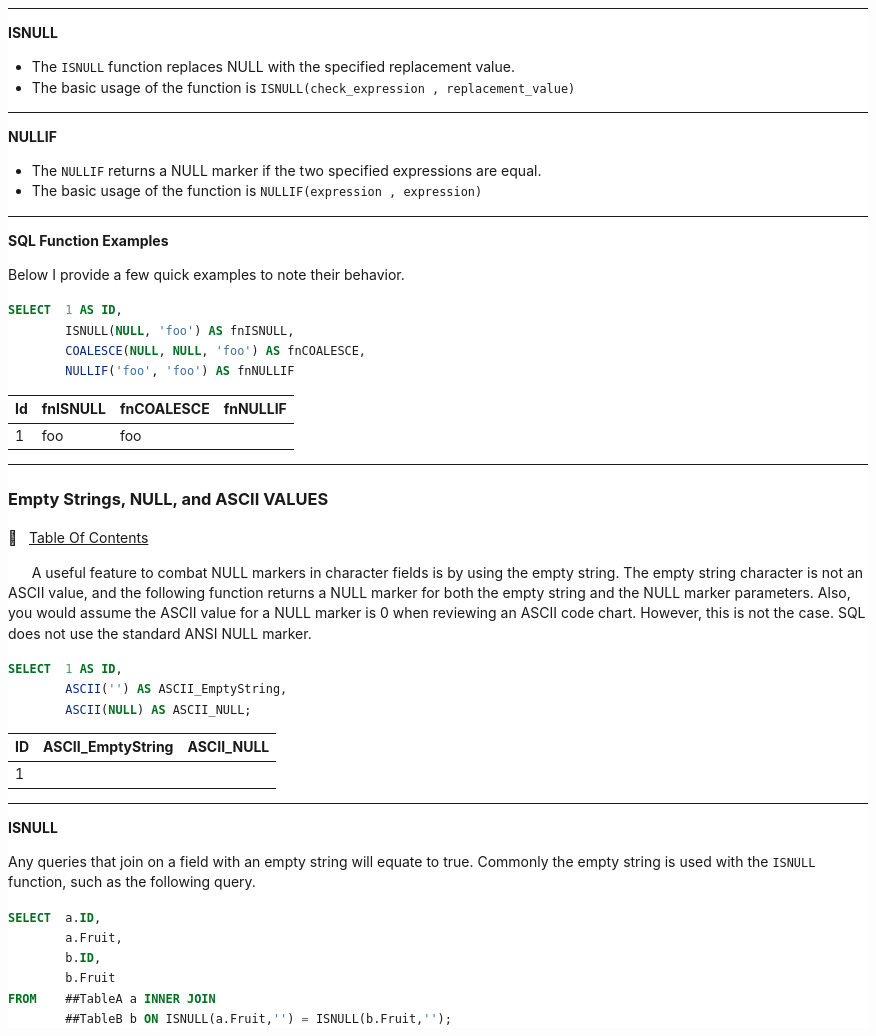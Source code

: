 ---------------------------------------------------------
**ISNULL**     
 *  The `ISNULL` function replaces NULL with the specified replacement value.        
*  The basic usage of the function is `ISNULL(check_expression , replacement_value)`

---------------------------------------------------------        
**NULLIF**    
*  The `NULLIF` returns a NULL marker if the two specified expressions are equal.    
*  The basic usage of the function is `NULLIF(expression , expression)`

--------------------------------------------------------- 
**SQL Function Examples**
  
Below I provide a few quick examples to note their behavior.

```sql
SELECT  1 AS ID,
        ISNULL(NULL, 'foo') AS fnISNULL,
        COALESCE(NULL, NULL, 'foo') AS fnCOALESCE,
        NULLIF('foo', 'foo') AS fnNULLIF
```

| Id | fnISNULL | fnCOALESCE | fnNULLIF |
|----|----------|------------|----------|
|  1 | foo      | foo        | <NULL>   |


---------------------------------------------------------
### Empty Strings, NULL, and ASCII VALUES
🔵&nbsp;&nbsp;&nbsp;[Table Of Contents](#table-of-contents)
        
&nbsp;&nbsp;&nbsp;&nbsp;&nbsp;&nbsp;A useful feature to combat NULL markers in character fields is by using the empty string.  The empty string character is not an ASCII value, and the following function returns a NULL marker for both the empty string and the NULL marker parameters.  Also, you would assume the ASCII value for a NULL marker is 0 when reviewing an ASCII code chart. However, this is not the case.  SQL does not use the standard ANSI NULL marker.

```sql
SELECT  1 AS ID,
        ASCII('') AS ASCII_EmptyString,
        ASCII(NULL) AS ASCII_NULL;
```

| ID | ASCII_EmptyString | ASCII_NULL |
|----|-------------------|------------|
|  1 | <NULL>            | <NULL>     |


---------------------------------------------------------
**ISNULL**
  
Any queries that join on a field with an empty string will equate to true.  Commonly the empty string is used with the `ISNULL` function, such as the following query.

```sql
SELECT  a.ID,
        a.Fruit,
        b.ID,
        b.Fruit
FROM    ##TableA a INNER JOIN
        ##TableB b ON ISNULL(a.Fruit,'') = ISNULL(b.Fruit,'');
```
